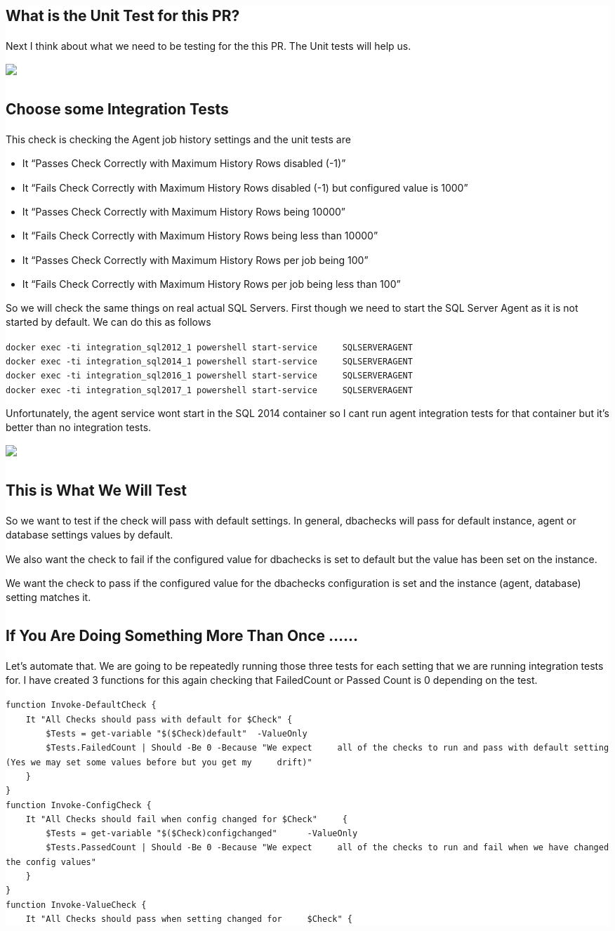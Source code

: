 What is the Unit Test for this PR?
----------------------------------

Next I think about what we need to be testing for the this PR. The Unit tests will help us.

![](https://blog.robsewell.com/assets/uploads/2019/01/what-are-the-unit-tests.png)

Choose some Integration Tests
-----------------------------

This check is checking the Agent job history settings and the unit tests are

*   It “Passes Check Correctly with Maximum History Rows disabled (-1)”
*   It “Fails Check Correctly with Maximum History Rows disabled (-1) but configured value is 1000”  
    
*   It “Passes Check Correctly with Maximum History Rows being 10000”  
    
*   It “Fails Check Correctly with Maximum History Rows being less than 10000”  
    
*   It “Passes Check Correctly with Maximum History Rows per job being 100”  
    
*   It “Fails Check Correctly with Maximum History Rows per job being less than 100”

So we will check the same things on real actual SQL Servers. First though we need to start the SQL Server Agent as it is not started by default. We can do this as follows

    docker exec -ti integration_sql2012_1 powershell start-service     SQLSERVERAGENT
    docker exec -ti integration_sql2014_1 powershell start-service     SQLSERVERAGENT
    docker exec -ti integration_sql2016_1 powershell start-service     SQLSERVERAGENT
    docker exec -ti integration_sql2017_1 powershell start-service     SQLSERVERAGENT

Unfortunately, the agent service wont start in the SQL 2014 container so I cant run agent integration tests for that container but it’s better than no integration tests.

![](https://blog.robsewell.com/assets/uploads/2019/01/agent-wont-start.png)

This is What We Will Test
-------------------------

So we want to test if the check will pass with default settings. In general, dbachecks will pass for default instance, agent or database settings values by default.

We also want the check to fail if the configured value for dbachecks is set to default but the value has been set on the instance.

We want the check to pass if the configured value for the dbachecks configuration is set and the instance (agent, database) setting matches it.

If You Are Doing Something More Than Once ……
--------------------------------------------

Let’s automate that. We are going to be repeatedly running those three tests for each setting that we are running integration tests for. I have created 3 functions for this again checking that FailedCount or Passed Count is 0 depending on the test.

    function Invoke-DefaultCheck {
        It "All Checks should pass with default for $Check" {
            $Tests = get-variable "$($Check)default"  -ValueOnly
            $Tests.FailedCount | Should -Be 0 -Because "We expect     all of the checks to run and pass with default setting     (Yes we may set some values before but you get my     drift)"
        }
    }
    function Invoke-ConfigCheck {
        It "All Checks should fail when config changed for $Check"     {
            $Tests = get-variable "$($Check)configchanged"      -ValueOnly
            $Tests.PassedCount | Should -Be 0 -Because "We expect     all of the checks to run and fail when we have changed     the config values"
        }
    }
    function Invoke-ValueCheck {
        It "All Checks should pass when setting changed for     $Check" {